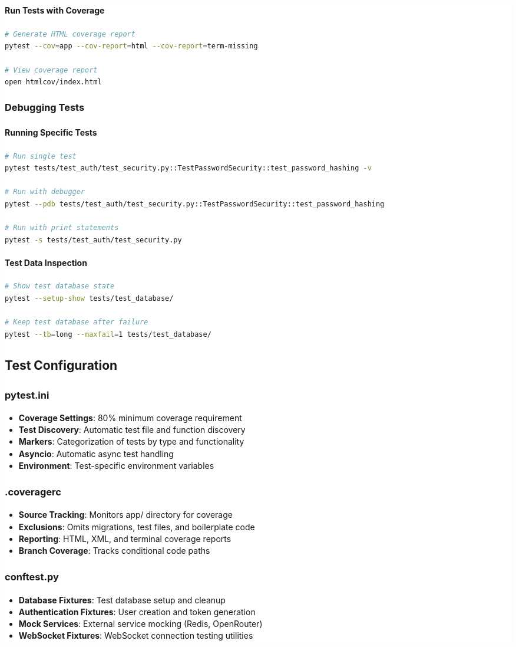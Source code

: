 #### Run Tests with Coverage
```bash
# Generate HTML coverage report
pytest --cov=app --cov-report=html --cov-report=term-missing

# View coverage report
open htmlcov/index.html
```

### Debugging Tests

#### Running Specific Tests
```bash
# Run single test
pytest tests/test_auth/test_security.py::TestPasswordSecurity::test_password_hashing -v

# Run with debugger
pytest --pdb tests/test_auth/test_security.py::TestPasswordSecurity::test_password_hashing

# Run with print statements
pytest -s tests/test_auth/test_security.py
```

#### Test Data Inspection
```bash
# Show test database state
pytest --setup-show tests/test_database/

# Keep test database after failure
pytest --tb=long --maxfail=1 tests/test_database/
```

## Test Configuration

### pytest.ini
- **Coverage Settings**: 80% minimum coverage requirement
- **Test Discovery**: Automatic test file and function discovery
- **Markers**: Categorization of tests by type and functionality
- **Asyncio**: Automatic async test handling
- **Environment**: Test-specific environment variables

### .coveragerc
- **Source Tracking**: Monitors app/ directory for coverage
- **Exclusions**: Omits migrations, test files, and boilerplate code
- **Reporting**: HTML, XML, and terminal coverage reports
- **Branch Coverage**: Tracks conditional code paths

### conftest.py
- **Database Fixtures**: Test database setup and cleanup
- **Authentication Fixtures**: User creation and token generation
- **Mock Services**: External service mocking (Redis, OpenRouter)
- **WebSocket Fixtures**: WebSocket connection testing utilities
